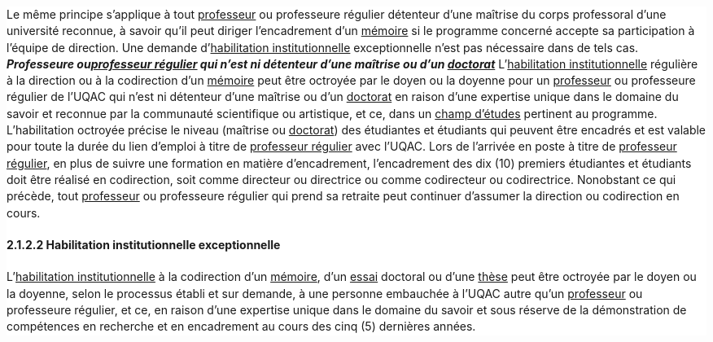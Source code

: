 Le même principe s’applique à tout [professeur](https://www.uqac.ca/mgestion/chapitre-3/reglement-sur-les-programmes-detudes/politique-relative-a-lhabilitation-institutionnelle/<https:/www.uqac.ca/mgestion/lexique/professeur/>) ou professeure régulier détenteur d’une maîtrise du corps professoral d’une université reconnue, à savoir qu’il peut diriger l’encadrement d’un [mémoire](https://www.uqac.ca/mgestion/chapitre-3/reglement-sur-les-programmes-detudes/politique-relative-a-lhabilitation-institutionnelle/<https:/www.uqac.ca/mgestion/lexique/memoire/>) si le programme concerné accepte sa participation à l’équipe de direction. Une demande d’[habilitation institutionnelle](https://www.uqac.ca/mgestion/chapitre-3/reglement-sur-les-programmes-detudes/politique-relative-a-lhabilitation-institutionnelle/<https:/www.uqac.ca/mgestion/lexique/habilitation-institutionnelle/>) exceptionnelle n’est pas nécessaire dans de tels cas.
**_Professeure ou[professeur régulier](https://www.uqac.ca/mgestion/chapitre-3/reglement-sur-les-programmes-detudes/politique-relative-a-lhabilitation-institutionnelle/<https:/www.uqac.ca/mgestion/lexique/professeur-regulier/>) qui n’est ni détenteur d’une maîtrise ou d’un [doctorat](https://www.uqac.ca/mgestion/chapitre-3/reglement-sur-les-programmes-detudes/politique-relative-a-lhabilitation-institutionnelle/<https:/www.uqac.ca/mgestion/lexique/doctorat/>)_**
L’[habilitation institutionnelle](https://www.uqac.ca/mgestion/chapitre-3/reglement-sur-les-programmes-detudes/politique-relative-a-lhabilitation-institutionnelle/<https:/www.uqac.ca/mgestion/lexique/habilitation-institutionnelle/>) régulière à la direction ou à la codirection d’un [mémoire](https://www.uqac.ca/mgestion/chapitre-3/reglement-sur-les-programmes-detudes/politique-relative-a-lhabilitation-institutionnelle/<https:/www.uqac.ca/mgestion/lexique/memoire/>) peut être octroyée par le doyen ou la doyenne pour un [professeur](https://www.uqac.ca/mgestion/chapitre-3/reglement-sur-les-programmes-detudes/politique-relative-a-lhabilitation-institutionnelle/<https:/www.uqac.ca/mgestion/lexique/professeur/>) ou professeure régulier de l’UQAC qui n’est ni détenteur d’une maîtrise ou d’un [doctorat](https://www.uqac.ca/mgestion/chapitre-3/reglement-sur-les-programmes-detudes/politique-relative-a-lhabilitation-institutionnelle/<https:/www.uqac.ca/mgestion/lexique/doctorat/>) en raison d’une expertise unique dans le domaine du savoir et reconnue par la communauté scientifique ou artistique, et ce, dans un [champ d’études](https://www.uqac.ca/mgestion/chapitre-3/reglement-sur-les-programmes-detudes/politique-relative-a-lhabilitation-institutionnelle/<https:/www.uqac.ca/mgestion/lexique/champ-detudes/>) pertinent au programme. L’habilitation octroyée précise le niveau (maîtrise ou [doctorat](https://www.uqac.ca/mgestion/chapitre-3/reglement-sur-les-programmes-detudes/politique-relative-a-lhabilitation-institutionnelle/<https:/www.uqac.ca/mgestion/lexique/doctorat/>)) des étudiantes et étudiants qui peuvent être encadrés et est valable pour toute la durée du lien d’emploi à titre de [professeur régulier](https://www.uqac.ca/mgestion/chapitre-3/reglement-sur-les-programmes-detudes/politique-relative-a-lhabilitation-institutionnelle/<https:/www.uqac.ca/mgestion/lexique/professeur-regulier/>) avec l’UQAC.
Lors de l’arrivée en poste à titre de [professeur régulier](https://www.uqac.ca/mgestion/chapitre-3/reglement-sur-les-programmes-detudes/politique-relative-a-lhabilitation-institutionnelle/<https:/www.uqac.ca/mgestion/lexique/professeur-regulier/>), en plus de suivre une formation en matière d’encadrement, l’encadrement des dix (10) premiers étudiantes et étudiants doit être réalisé en codirection, soit comme directeur ou directrice ou comme codirecteur ou codirectrice.
Nonobstant ce qui précède, tout [professeur](https://www.uqac.ca/mgestion/chapitre-3/reglement-sur-les-programmes-detudes/politique-relative-a-lhabilitation-institutionnelle/<https:/www.uqac.ca/mgestion/lexique/professeur/>) ou professeure régulier qui prend sa retraite peut continuer d’assumer la direction ou codirection en cours.
#### **2.1.2.2 Habilitation institutionnelle exceptionnelle**
L’[habilitation institutionnelle](https://www.uqac.ca/mgestion/chapitre-3/reglement-sur-les-programmes-detudes/politique-relative-a-lhabilitation-institutionnelle/<https:/www.uqac.ca/mgestion/lexique/habilitation-institutionnelle/>) à la codirection d’un [mémoire](https://www.uqac.ca/mgestion/chapitre-3/reglement-sur-les-programmes-detudes/politique-relative-a-lhabilitation-institutionnelle/<https:/www.uqac.ca/mgestion/lexique/memoire/>), d’un [essai](https://www.uqac.ca/mgestion/chapitre-3/reglement-sur-les-programmes-detudes/politique-relative-a-lhabilitation-institutionnelle/<https:/www.uqac.ca/mgestion/lexique/essai/>) doctoral ou d’une [thèse](https://www.uqac.ca/mgestion/chapitre-3/reglement-sur-les-programmes-detudes/politique-relative-a-lhabilitation-institutionnelle/<https:/www.uqac.ca/mgestion/lexique/these/>) peut être octroyée par le doyen ou la doyenne, selon le processus établi et sur demande, à une personne embauchée à l’UQAC autre qu’un [professeur](https://www.uqac.ca/mgestion/chapitre-3/reglement-sur-les-programmes-detudes/politique-relative-a-lhabilitation-institutionnelle/<https:/www.uqac.ca/mgestion/lexique/professeur/>) ou professeure régulier, et ce, en raison d’une expertise unique dans le domaine du savoir et sous réserve de la démonstration de compétences en recherche et en encadrement au cours des cinq (5) dernières années.